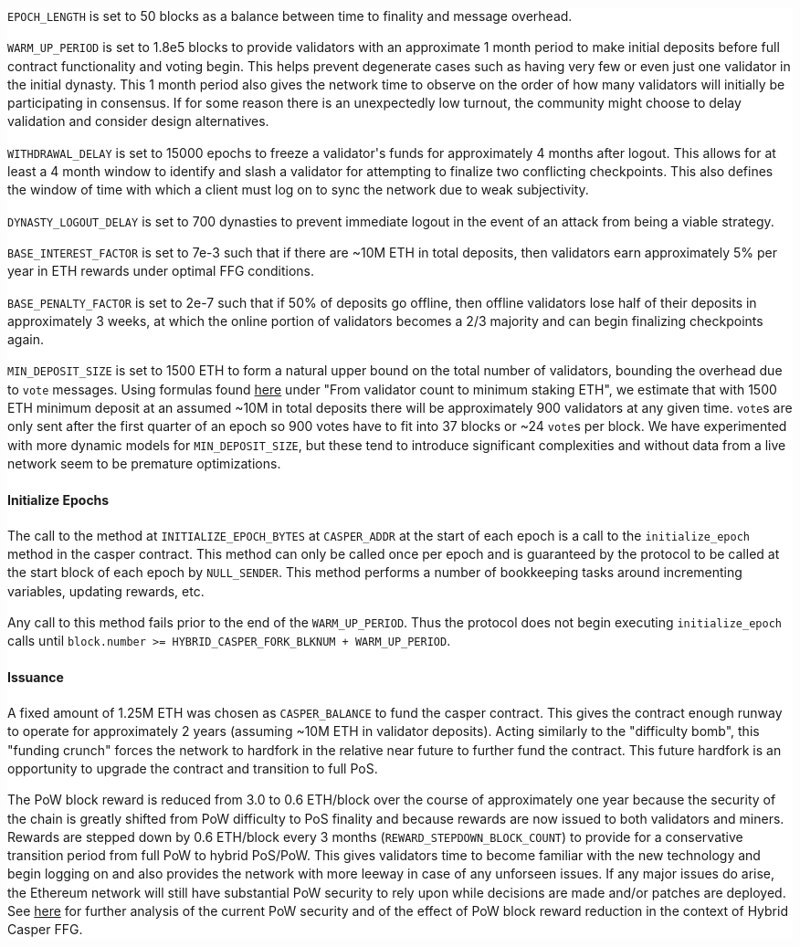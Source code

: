 `EPOCH_LENGTH` is set to 50 blocks as a balance between time to finality and message overhead.

`WARM_UP_PERIOD` is set to 1.8e5 blocks to provide validators with an approximate 1 month period to make initial deposits before full contract functionality and voting begin. This helps prevent degenerate cases such as having very few or even just one validator in the initial dynasty. This 1 month period also gives the network time to observe on the order of how many validators will initially be participating in consensus. If for some reason there is an unexpectedly low turnout, the community might choose to delay validation and consider design alternatives.

`WITHDRAWAL_DELAY` is set to 15000 epochs to freeze a validator's funds for approximately 4 months after logout. This allows for at least a 4 month window to identify and slash a validator for attempting to finalize two conflicting checkpoints. This also defines the window of time with which a client must log on to sync the network due to weak subjectivity.

`DYNASTY_LOGOUT_DELAY` is set to 700 dynasties to prevent immediate logout in the event of an attack from being a viable strategy.

`BASE_INTEREST_FACTOR` is set to 7e-3 such that if there are ~10M ETH in total deposits, then validators earn approximately 5% per year in ETH rewards under optimal FFG conditions.

`BASE_PENALTY_FACTOR` is set to 2e-7 such that if 50% of deposits go offline, then offline validators lose half of their deposits in approximately 3 weeks, at which the online portion of validators becomes a 2/3 majority and can begin finalizing checkpoints again.

`MIN_DEPOSIT_SIZE` is set to 1500 ETH to form a natural upper bound on the total number of validators, bounding the overhead due to `vote` messages. Using formulas found [here](https://medium.com/@VitalikButerin/parametrizing-casper-the-decentralization-finality-time-overhead-tradeoff-3f2011672735) under "From validator count to minimum staking ETH", we estimate that with 1500 ETH minimum deposit at an assumed ~10M in total deposits there will be approximately 900 validators at any given time. `vote`s are only sent after the first quarter of an epoch so 900 votes have to fit into 37 blocks or ~24 `vote`s per block. We have experimented with more dynamic models for `MIN_DEPOSIT_SIZE`, but these tend to introduce significant complexities and without data from a live network seem to be premature optimizations.

#### Initialize Epochs
The call to the method at `INITIALIZE_EPOCH_BYTES` at `CASPER_ADDR` at the start of each epoch is a call to the `initialize_epoch` method in the casper contract. This method can only be called once per epoch and is guaranteed by the protocol to be called at the start block of each epoch by `NULL_SENDER`. This method performs a number of bookkeeping tasks around incrementing variables, updating rewards, etc.

Any call to this method fails prior to the end of the `WARM_UP_PERIOD`. Thus the protocol does not begin executing `initialize_epoch` calls until `block.number >= HYBRID_CASPER_FORK_BLKNUM + WARM_UP_PERIOD`.

#### Issuance
A fixed amount of 1.25M ETH was chosen as `CASPER_BALANCE` to fund the casper contract. This gives the contract enough runway to operate for approximately 2 years (assuming ~10M ETH in validator deposits). Acting similarly to the "difficulty bomb", this "funding crunch" forces the network to hardfork in the relative near future to further fund the contract. This future hardfork is an opportunity to upgrade the contract and transition to full PoS.

The PoW block reward is reduced from 3.0 to 0.6 ETH/block over the course of approximately one year because the security of the chain is greatly shifted from PoW difficulty to PoS finality and because rewards are now issued to both validators and miners. Rewards are stepped down by 0.6 ETH/block every 3 months (`REWARD_STEPDOWN_BLOCK_COUNT`) to provide for a conservative transition period from full PoW to hybrid PoS/PoW. This gives validators time to become familiar with the new technology and begin logging on and also provides the network with more leeway in case of any unforseen issues. If any major issues do arise, the Ethereum network will still have substantial PoW security to rely upon while decisions are made and/or patches are deployed. See [here](https://gist.github.com/djrtwo/bc864c0d0a275170183803814b207b9a) for further analysis of the current PoW security and of the effect of PoW block reward reduction in the context of Hybrid Casper FFG.
